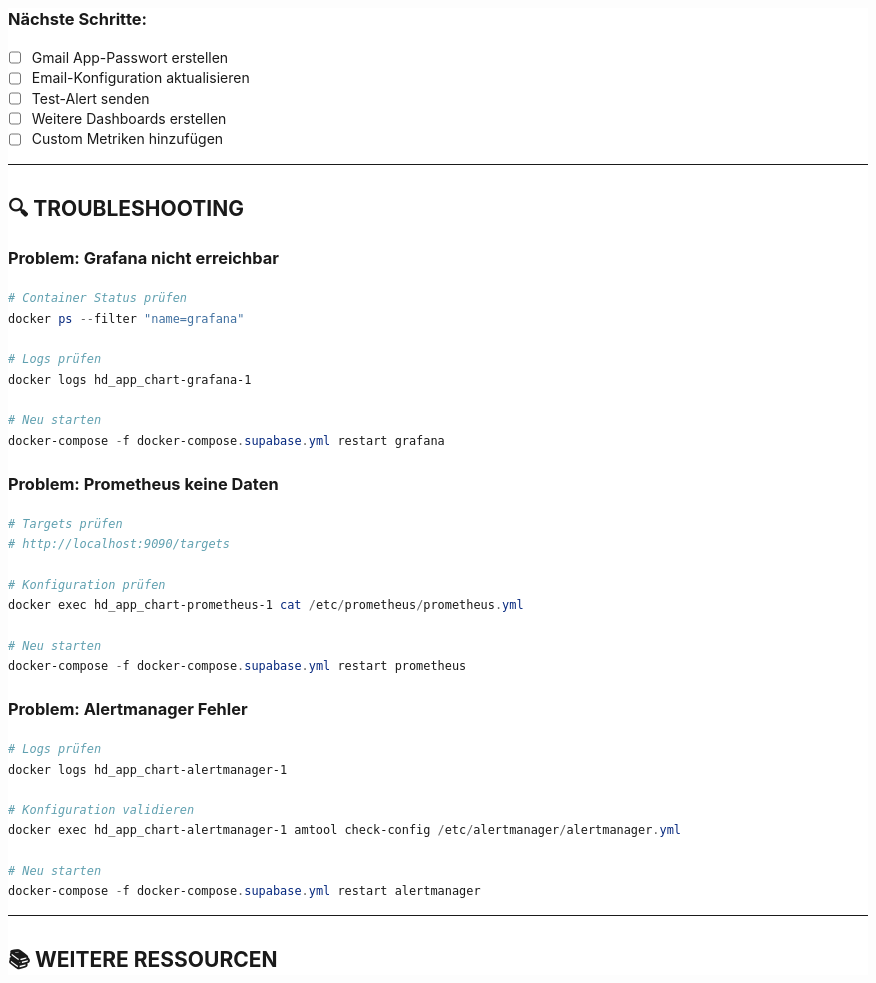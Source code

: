 ### **Nächste Schritte:**
- [ ] Gmail App-Passwort erstellen
- [ ] Email-Konfiguration aktualisieren
- [ ] Test-Alert senden
- [ ] Weitere Dashboards erstellen
- [ ] Custom Metriken hinzufügen

---

## **🔍 TROUBLESHOOTING**

### **Problem: Grafana nicht erreichbar**
```powershell
# Container Status prüfen
docker ps --filter "name=grafana"

# Logs prüfen
docker logs hd_app_chart-grafana-1

# Neu starten
docker-compose -f docker-compose.supabase.yml restart grafana
```

### **Problem: Prometheus keine Daten**
```powershell
# Targets prüfen
# http://localhost:9090/targets

# Konfiguration prüfen
docker exec hd_app_chart-prometheus-1 cat /etc/prometheus/prometheus.yml

# Neu starten
docker-compose -f docker-compose.supabase.yml restart prometheus
```

### **Problem: Alertmanager Fehler**
```powershell
# Logs prüfen
docker logs hd_app_chart-alertmanager-1

# Konfiguration validieren
docker exec hd_app_chart-alertmanager-1 amtool check-config /etc/alertmanager/alertmanager.yml

# Neu starten
docker-compose -f docker-compose.supabase.yml restart alertmanager
```

---

## **📚 WEITERE RESSOURCEN**
